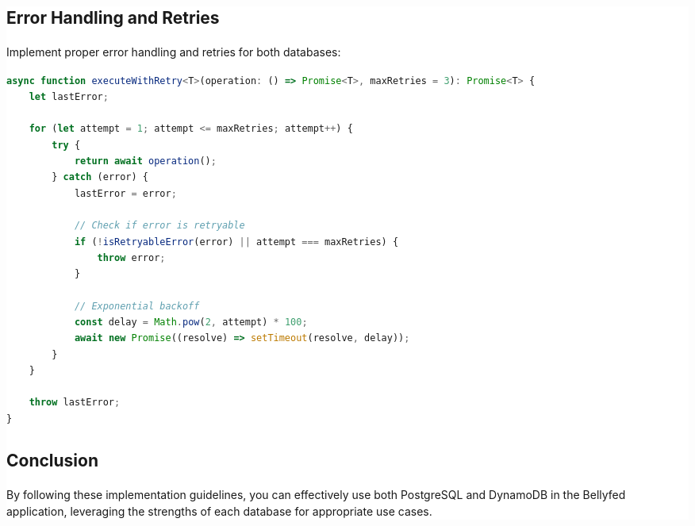 ## Error Handling and Retries

Implement proper error handling and retries for both databases:

```typescript
async function executeWithRetry<T>(operation: () => Promise<T>, maxRetries = 3): Promise<T> {
    let lastError;

    for (let attempt = 1; attempt <= maxRetries; attempt++) {
        try {
            return await operation();
        } catch (error) {
            lastError = error;

            // Check if error is retryable
            if (!isRetryableError(error) || attempt === maxRetries) {
                throw error;
            }

            // Exponential backoff
            const delay = Math.pow(2, attempt) * 100;
            await new Promise((resolve) => setTimeout(resolve, delay));
        }
    }

    throw lastError;
}
```

## Conclusion

By following these implementation guidelines, you can effectively use both PostgreSQL and DynamoDB in the Bellyfed application, leveraging the strengths of each database for appropriate use cases.
